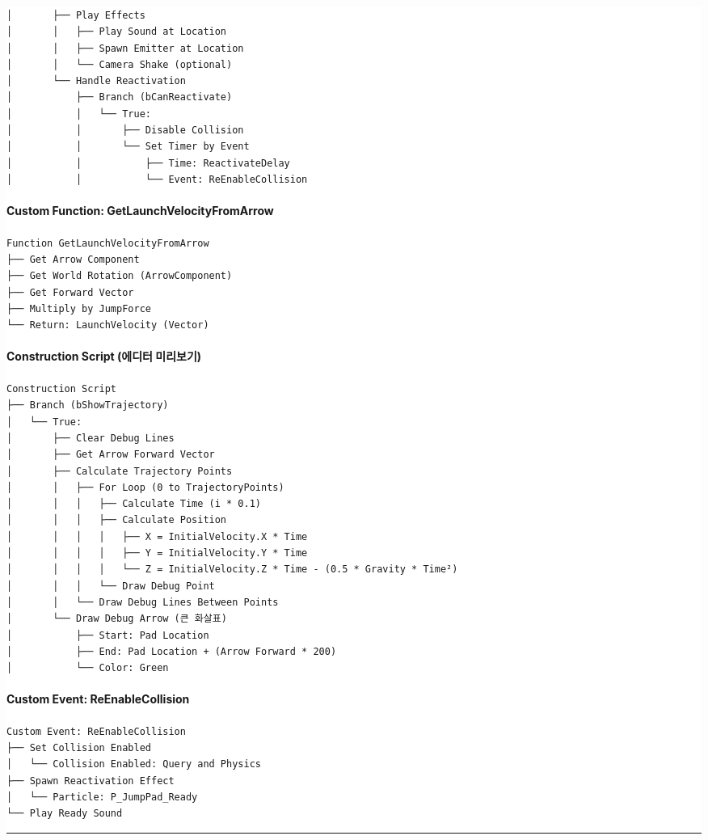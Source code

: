 ```
│       ├── Play Effects
│       │   ├── Play Sound at Location
│       │   ├── Spawn Emitter at Location
│       │   └── Camera Shake (optional)
│       └── Handle Reactivation
│           ├── Branch (bCanReactivate)
│           │   └── True:
│           │       ├── Disable Collision
│           │       └── Set Timer by Event
│           │           ├── Time: ReactivateDelay
│           │           └── Event: ReEnableCollision
```

#### Custom Function: GetLaunchVelocityFromArrow
```
Function GetLaunchVelocityFromArrow
├── Get Arrow Component
├── Get World Rotation (ArrowComponent)
├── Get Forward Vector
├── Multiply by JumpForce
└── Return: LaunchVelocity (Vector)
```

#### Construction Script (에디터 미리보기)
```
Construction Script
├── Branch (bShowTrajectory)
│   └── True:
│       ├── Clear Debug Lines
│       ├── Get Arrow Forward Vector
│       ├── Calculate Trajectory Points
│       │   ├── For Loop (0 to TrajectoryPoints)
│       │   │   ├── Calculate Time (i * 0.1)
│       │   │   ├── Calculate Position
│       │   │   │   ├── X = InitialVelocity.X * Time
│       │   │   │   ├── Y = InitialVelocity.Y * Time
│       │   │   │   └── Z = InitialVelocity.Z * Time - (0.5 * Gravity * Time²)
│       │   │   └── Draw Debug Point
│       │   └── Draw Debug Lines Between Points
│       └── Draw Debug Arrow (큰 화살표)
│           ├── Start: Pad Location
│           ├── End: Pad Location + (Arrow Forward * 200)
│           └── Color: Green
```

#### Custom Event: ReEnableCollision
```
Custom Event: ReEnableCollision
├── Set Collision Enabled
│   └── Collision Enabled: Query and Physics
├── Spawn Reactivation Effect
│   └── Particle: P_JumpPad_Ready
└── Play Ready Sound
```

---